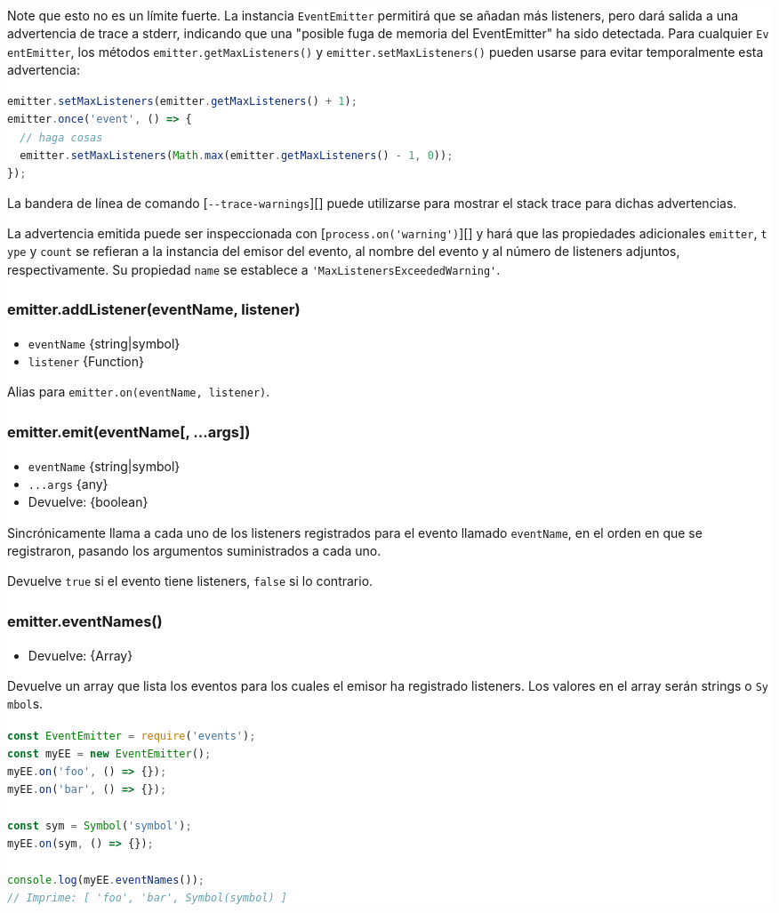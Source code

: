Note que esto no es un límite fuerte. La instancia `EventEmitter` permitirá que se añadan más listeners, pero dará salida a una advertencia de trace a stderr, indicando que una "posible fuga de memoria del EventEmitter" ha sido detectada. Para cualquier `EventEmitter`, los métodos `emitter.getMaxListeners()` y `emitter.setMaxListeners()` pueden usarse para evitar temporalmente esta advertencia:

```js
emitter.setMaxListeners(emitter.getMaxListeners() + 1);
emitter.once('event', () => {
  // haga cosas
  emitter.setMaxListeners(Math.max(emitter.getMaxListeners() - 1, 0));
});
```

La bandera de línea de comando [`--trace-warnings`][] puede utilizarse para mostrar el stack trace para dichas advertencias.

La advertencia emitida puede ser inspeccionada con [`process.on('warning')`][] y hará que las propiedades adicionales `emitter`, `type` y `count` se refieran a la instancia del emisor del evento, al nombre del evento y al número de listeners adjuntos, respectivamente. Su propiedad `name` se establece a `'MaxListenersExceededWarning'`.

### emitter.addListener(eventName, listener)



- `eventName` {string|symbol}
- `listener` {Function}

Alias para `emitter.on(eventName, listener)`.

### emitter.emit(eventName[, ...args])



- `eventName` {string|symbol}
- `...args` {any}
- Devuelve: {boolean}

Sincrónicamente llama a cada uno de los listeners registrados para el evento llamado `eventName`, en el orden en que se registraron, pasando los argumentos suministrados a cada uno.

Devuelve `true` si el evento tiene listeners, `false` si lo contrario.

### emitter.eventNames()



- Devuelve: {Array}

Devuelve un array que lista los eventos para los cuales el emisor ha registrado listeners. Los valores en el array serán strings o `Symbol`s.

```js
const EventEmitter = require('events');
const myEE = new EventEmitter();
myEE.on('foo', () => {});
myEE.on('bar', () => {});

const sym = Symbol('symbol');
myEE.on(sym, () => {});

console.log(myEE.eventNames());
// Imprime: [ 'foo', 'bar', Symbol(symbol) ]
```
